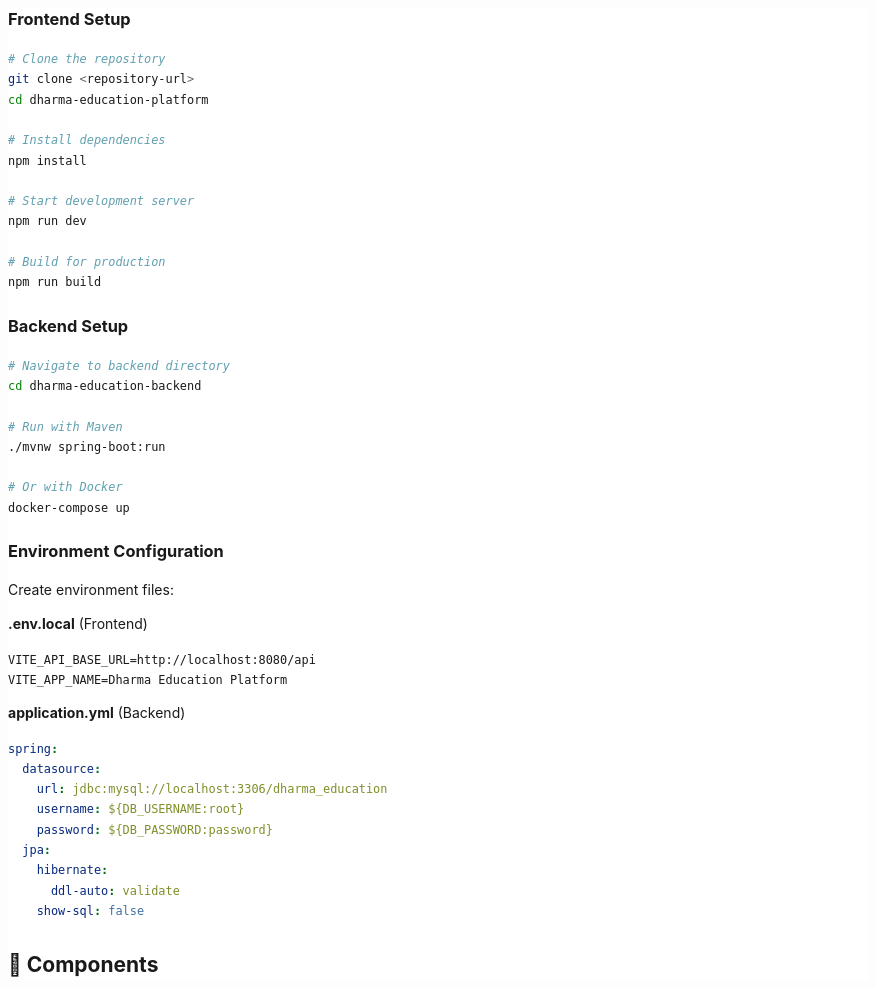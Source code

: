 ### Frontend Setup
```bash
# Clone the repository
git clone <repository-url>
cd dharma-education-platform

# Install dependencies
npm install

# Start development server
npm run dev

# Build for production
npm run build
```

### Backend Setup
```bash
# Navigate to backend directory
cd dharma-education-backend

# Run with Maven
./mvnw spring-boot:run

# Or with Docker
docker-compose up
```

### Environment Configuration
Create environment files:

**.env.local** (Frontend)
```
VITE_API_BASE_URL=http://localhost:8080/api
VITE_APP_NAME=Dharma Education Platform
```

**application.yml** (Backend)
```yaml
spring:
  datasource:
    url: jdbc:mysql://localhost:3306/dharma_education
    username: ${DB_USERNAME:root}
    password: ${DB_PASSWORD:password}
  jpa:
    hibernate:
      ddl-auto: validate
    show-sql: false
```

## 🎨 Components
